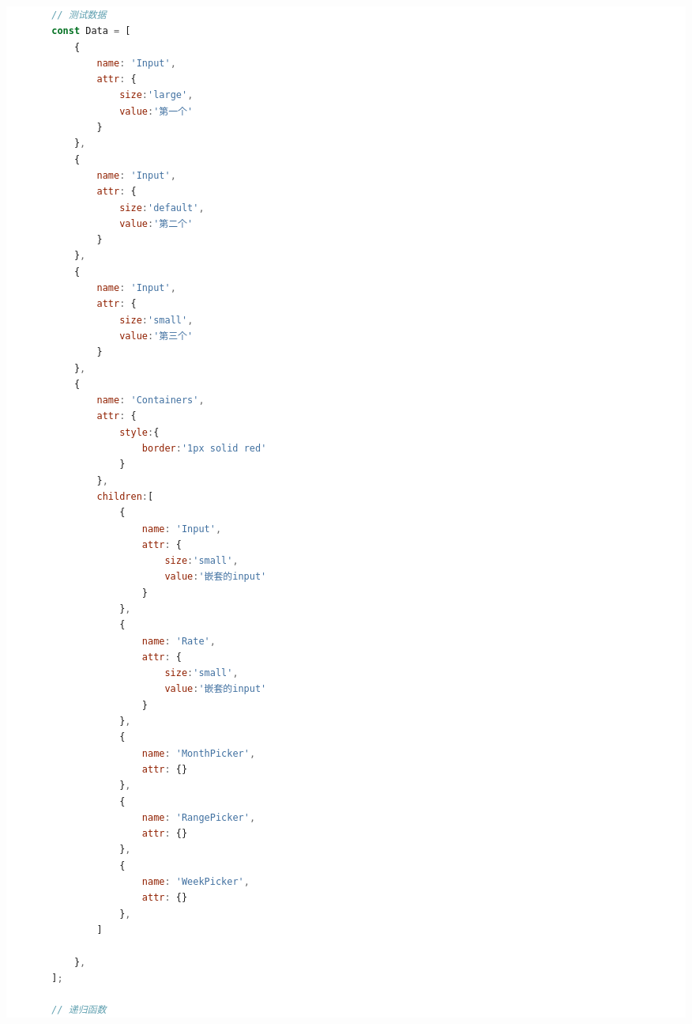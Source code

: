 ```js
        // 测试数据
        const Data = [
            {
                name: 'Input',
                attr: {
                    size:'large',
                    value:'第一个'
                }
            },
            {
                name: 'Input',
                attr: {
                    size:'default',
                    value:'第二个'
                }
            },
            {
                name: 'Input',
                attr: {
                    size:'small',
                    value:'第三个'
                }
            },
            {
                name: 'Containers',
                attr: {
                    style:{
                        border:'1px solid red'
                    }
                },
                children:[
                    {
                        name: 'Input',
                        attr: {
                            size:'small',
                            value:'嵌套的input'
                        }
                    },
                    {
                        name: 'Rate',
                        attr: {
                            size:'small',
                            value:'嵌套的input'
                        }
                    },
                    {
                        name: 'MonthPicker',
                        attr: {}
                    },
                    {
                        name: 'RangePicker',
                        attr: {}
                    },
                    {
                        name: 'WeekPicker',
                        attr: {}
                    },
                ]

            },
        ];
        
        // 递归函数
```